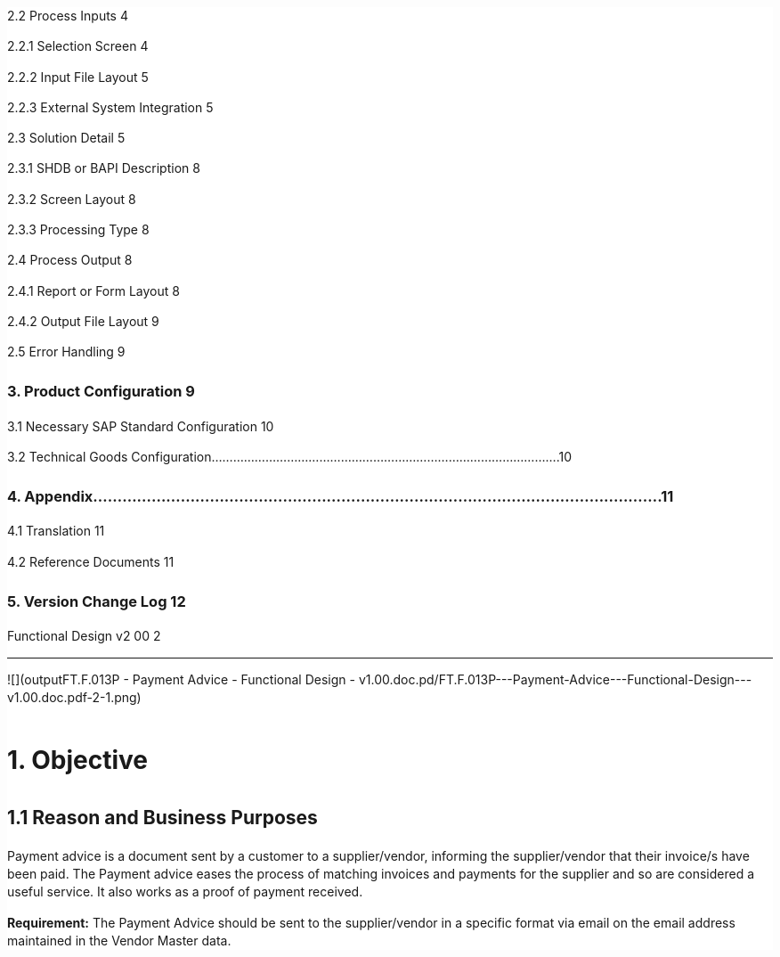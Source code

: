 2.2 Process Inputs 4

2.2.1 Selection Screen 4

2.2.2 Input File Layout 5

2.2.3 External System Integration 5

2.3 Solution Detail 5

2.3.1 SHDB or BAPI Description 8

2.3.2 Screen Layout 8

2.3.3 Processing Type 8

2.4 Process Output 8

2.4.1 Report or Form Layout 8

2.4.2 Output File Layout 9

2.5 Error Handling 9

### 3. Product Configuration 9

3.1 Necessary SAP Standard Configuration 10

3.2 Technical Goods Configuration…………………………………………………………………………………….10

### 4. Appendix……………………………………………………………………………………………..……….11

4.1 Translation 11

4.2 Reference Documents 11

### 5. Version Change Log 12

Functional Design v2 00 2


-----

![](outputFT.F.013P - Payment Advice - Functional Design - v1.00.doc.pd/FT.F.013P---Payment-Advice---Functional-Design---v1.00.doc.pdf-2-1.png)

# 1. Objective

## 1.1 Reason and Business Purposes

Payment advice is a document sent by a customer to a supplier/vendor, informing the supplier/vendor that their
invoice/s have been paid. The Payment advice eases the process of matching invoices and payments for the
supplier and so are considered a useful service. It also works as a proof of payment received.

**Requirement:**
The Payment Advice should be sent to the supplier/vendor in a specific format via email on the email address
maintained in the Vendor Master data.
